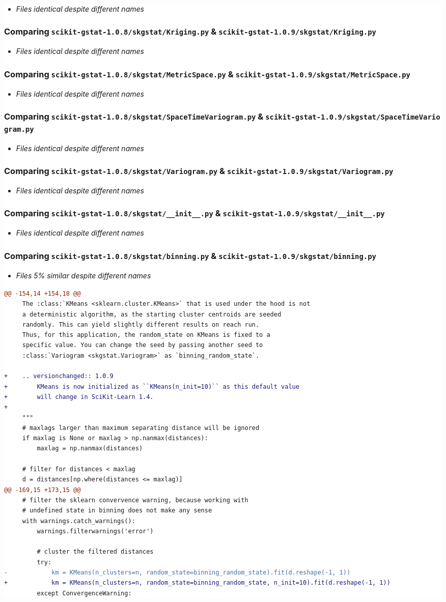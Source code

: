  * *Files identical despite different names*

### Comparing `scikit-gstat-1.0.8/skgstat/Kriging.py` & `scikit-gstat-1.0.9/skgstat/Kriging.py`

 * *Files identical despite different names*

### Comparing `scikit-gstat-1.0.8/skgstat/MetricSpace.py` & `scikit-gstat-1.0.9/skgstat/MetricSpace.py`

 * *Files identical despite different names*

### Comparing `scikit-gstat-1.0.8/skgstat/SpaceTimeVariogram.py` & `scikit-gstat-1.0.9/skgstat/SpaceTimeVariogram.py`

 * *Files identical despite different names*

### Comparing `scikit-gstat-1.0.8/skgstat/Variogram.py` & `scikit-gstat-1.0.9/skgstat/Variogram.py`

 * *Files identical despite different names*

### Comparing `scikit-gstat-1.0.8/skgstat/__init__.py` & `scikit-gstat-1.0.9/skgstat/__init__.py`

 * *Files identical despite different names*

### Comparing `scikit-gstat-1.0.8/skgstat/binning.py` & `scikit-gstat-1.0.9/skgstat/binning.py`

 * *Files 5% similar despite different names*

```diff
@@ -154,14 +154,18 @@
     The :class:`KMeans <sklearn.cluster.KMeans>` that is used under the hood is not
     a deterministic algorithm, as the starting cluster centroids are seeded
     randomly. This can yield slightly different results on reach run.
     Thus, for this application, the random_state on KMeans is fixed to a
     specific value. You can change the seed by passing another seed to
     :class:`Variogram <skgstat.Variogram>` as `binning_random_state`.
 
+    .. versionchanged:: 1.0.9
+        KMeans is now initialized as ``KMeans(n_init=10)`` as this default value
+        will change in SciKit-Learn 1.4.
+
     """
     # maxlags larger than maximum separating distance will be ignored
     if maxlag is None or maxlag > np.nanmax(distances):
         maxlag = np.nanmax(distances)
 
     # filter for distances < maxlag
     d = distances[np.where(distances <= maxlag)]
@@ -169,15 +173,15 @@
     # filter the sklearn convervence warning, because working with 
     # undefined state in binning does not make any sense
     with warnings.catch_warnings():
         warnings.filterwarnings('error')
 
         # cluster the filtered distances
         try:
-            km = KMeans(n_clusters=n, random_state=binning_random_state).fit(d.reshape(-1, 1))
+            km = KMeans(n_clusters=n, random_state=binning_random_state, n_init=10).fit(d.reshape(-1, 1))
         except ConvergenceWarning:
```